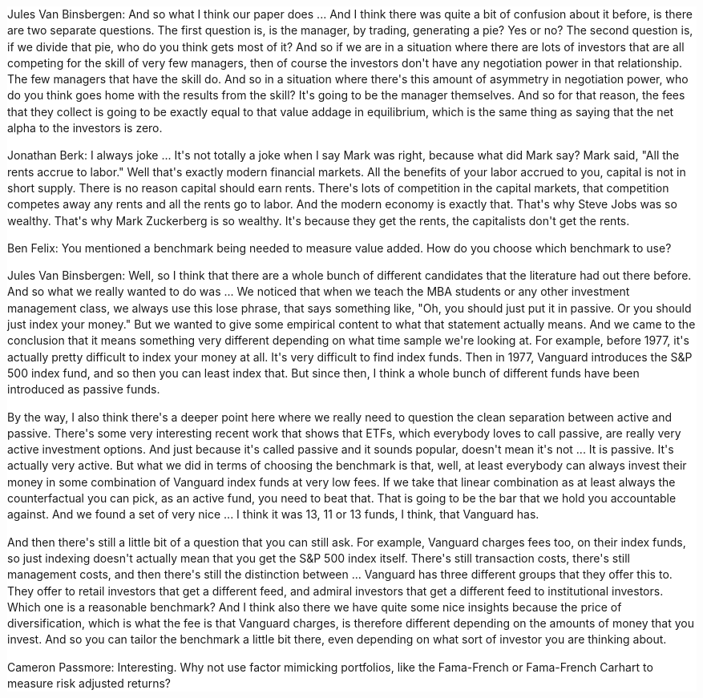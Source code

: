 Jules Van Binsbergen: And so what I think our paper does ... And I think there was quite a bit of confusion about it before, is there are two separate questions. The first question is, is the manager, by trading, generating a pie? Yes or no? The second question is, if we divide that pie, who do you think gets most of it? And so if we are in a situation where there are lots of investors that are all competing for the skill of very few managers, then of course the investors don't have any negotiation power in that relationship. The few managers that have the skill do. And so in a situation where there's this amount of asymmetry in negotiation power, who do you think goes home with the results from the skill? It's going to be the manager themselves. And so for that reason, the fees that they collect is going to be exactly equal to that value addage in equilibrium, which is the same thing as saying that the net alpha to the investors is zero.

Jonathan Berk: I always joke ... It's not totally a joke when I say Mark was right, because what did Mark say? Mark said, "All the rents accrue to labor." Well that's exactly modern financial markets. All the benefits of your labor accrued to you, capital is not in short supply. There is no reason capital should earn rents. There's lots of competition in the capital markets, that competition competes away any rents and all the rents go to labor. And the modern economy is exactly that. That's why Steve Jobs was so wealthy. That's why Mark Zuckerberg is so wealthy. It's because they get the rents, the capitalists don't get the rents.

Ben Felix: You mentioned a benchmark being needed to measure value added. How do you choose which benchmark to use?

Jules Van Binsbergen: Well, so I think that there are a whole bunch of different candidates that the literature had out there before. And so what we really wanted to do was ... We noticed that when we teach the MBA students or any other investment management class, we always use this lose phrase, that says something like, "Oh, you should just put it in passive. Or you should just index your money." But we wanted to give some empirical content to what that statement actually means. And we came to the conclusion that it means something very different depending on what time sample we're looking at. For example, before 1977, it's actually pretty difficult to index your money at all. It's very difficult to find index funds. Then in 1977, Vanguard introduces the S&P 500 index fund, and so then you can least index that. But since then, I think a whole bunch of different funds have been introduced as passive funds.

By the way, I also think there's a deeper point here where we really need to question the clean separation between active and passive. There's some very interesting recent work that shows that ETFs, which everybody loves to call passive, are really very active investment options. And just because it's called passive and it sounds popular, doesn't mean it's not ... It is passive. It's actually very active. But what we did in terms of choosing the benchmark is that, well, at least everybody can always invest their money in some combination of Vanguard index funds at very low fees. If we take that linear combination as at least always the counterfactual you can pick, as an active fund, you need to beat that. That is going to be the bar that we hold you accountable against. And we found a set of very nice ... I think it was 13, 11 or 13 funds, I think, that Vanguard has.

And then there's still a little bit of a question that you can still ask. For example, Vanguard charges fees too, on their index funds, so just indexing doesn't actually mean that you get the S&P 500 index itself. There's still transaction costs, there's still management costs, and then there's still the distinction between ... Vanguard has three different groups that they offer this to. They offer to retail investors that get a different feed, and admiral investors that get a different feed to institutional investors. Which one is a reasonable benchmark? And I think also there we have quite some nice insights because the price of diversification, which is what the fee is that Vanguard charges, is therefore different depending on the amounts of money that you invest. And so you can tailor the benchmark a little bit there, even depending on what sort of investor you are thinking about.

Cameron Passmore: Interesting. Why not use factor mimicking portfolios, like the Fama-French or Fama-French Carhart to measure risk adjusted returns?
